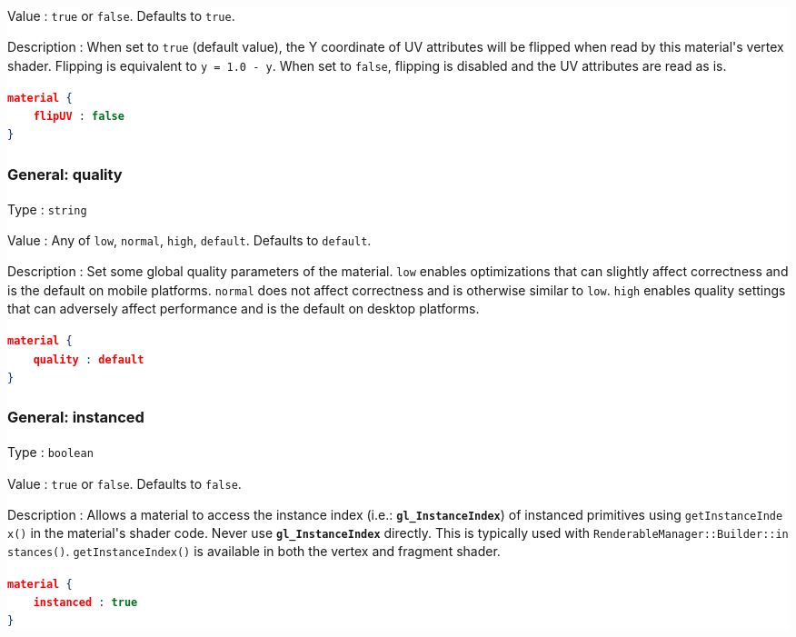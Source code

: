 Value
:   `true` or `false`. Defaults to `true`.

Description
:   When set to `true` (default value), the Y coordinate of UV attributes will
    be flipped when read by this material's vertex shader. Flipping is
    equivalent to `y = 1.0 - y`. When set to `false`, flipping is disabled and
    the UV attributes are read as is.

```json
material {
    flipUV : false
}
```

### General: quality

Type
:   `string`

Value
:   Any of `low`, `normal`, `high`, `default`. Defaults to `default`.

Description
:   Set some global quality parameters of the material. `low` enables
    optimizations that can slightly affect correctness and is the default on
    mobile platforms. `normal` does not affect correctness and is otherwise
    similar to `low`. `high` enables quality settings that can adversely affect
    performance and is the default on desktop platforms.

```json
material {
    quality : default
}
```

### General: instanced

Type
:   `boolean`

Value
:   `true` or `false`. Defaults to `false`.

Description
:   Allows a material to access the instance index (i.e.:
    **`gl_InstanceIndex`**) of instanced primitives using `getInstanceIndex()`
    in the material's shader code. Never use **`gl_InstanceIndex`** directly.
    This is typically used with `RenderableManager::Builder::instances()`.
    `getInstanceIndex()` is available in both the vertex and fragment shader.

```json
material {
    instanced : true
}
```

